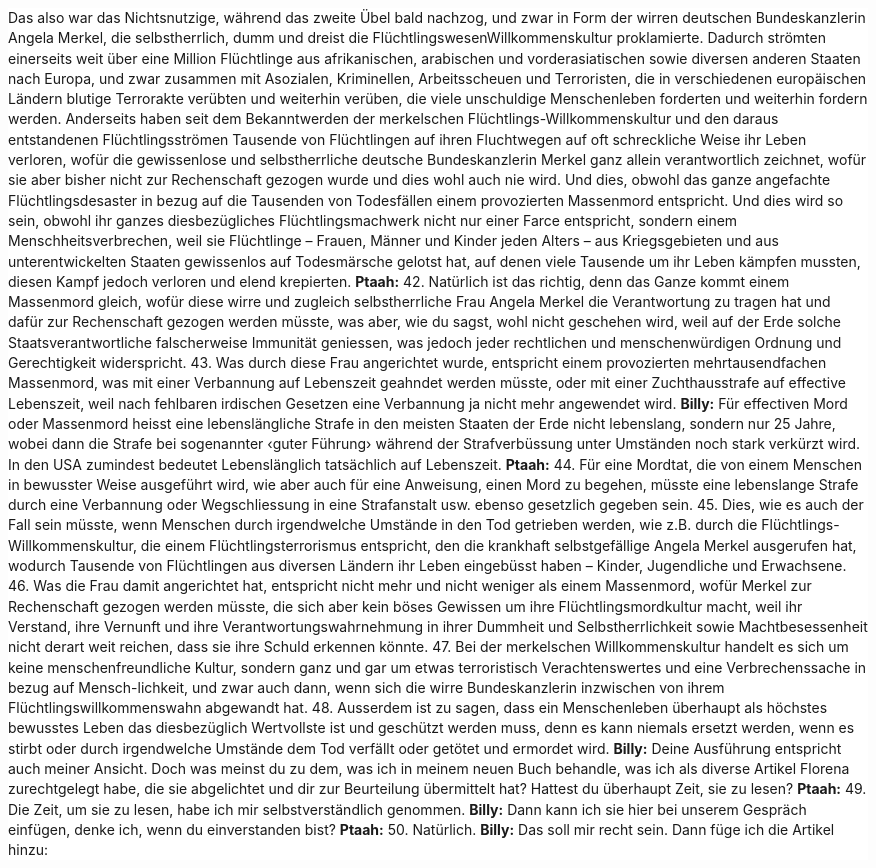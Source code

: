 Das also war das Nichtsnutzige, während das zweite Übel bald nachzog, und zwar in Form der wirren deutschen Bundeskanzlerin Angela Merkel, die selbstherrlich, dumm und dreist die FlüchtlingswesenWillkommenskultur proklamierte. Dadurch strömten einerseits weit über eine Million Flüchtlinge aus afrikanischen, arabischen und vorderasiatischen sowie diversen anderen Staaten nach Europa, und zwar zusammen mit Asozialen, Kriminellen, Arbeitsscheuen und Terroristen, die in verschiedenen europäischen Ländern blutige Terrorakte verübten und weiterhin verüben, die viele unschuldige Menschenleben forderten und weiterhin fordern werden. Anderseits haben seit dem Bekanntwerden der merkelschen Flüchtlings-Willkommenskultur und den daraus entstandenen Flüchtlingsströmen Tausende von Flüchtlingen auf ihren Fluchtwegen auf oft schreckliche Weise ihr Leben verloren, wofür die gewissenlose und selbstherrliche deutsche Bundeskanzlerin Merkel ganz allein verantwortlich zeichnet, wofür sie aber bisher nicht zur Rechenschaft gezogen wurde und dies wohl auch nie wird. Und dies, obwohl das ganze angefachte Flüchtlingsdesaster in bezug auf die Tausenden von Todesfällen einem provozierten Massenmord entspricht. Und dies wird so sein, obwohl ihr ganzes diesbezügliches Flüchtlingsmachwerk nicht nur einer Farce entspricht, sondern einem Menschheitsverbrechen, weil sie Flüchtlinge – Frauen, Männer und Kinder jeden Alters – aus Kriegsgebieten und aus unterentwickelten Staaten gewissenlos auf Todesmärsche gelotst hat, auf denen viele Tausende um ihr Leben kämpfen mussten, diesen Kampf jedoch verloren und elend krepierten.
**Ptaah:**
42. Natürlich ist das richtig, denn das Ganze kommt einem Massenmord gleich, wofür diese wirre und zugleich selbstherrliche Frau Angela Merkel die Verantwortung zu tragen hat und dafür zur Rechenschaft gezogen werden müsste, was aber, wie du sagst, wohl nicht geschehen wird, weil auf der Erde solche Staatsverantwortliche falscherweise Immunität geniessen, was jedoch jeder rechtlichen und menschenwürdigen Ordnung und Gerechtigkeit widerspricht.
43. Was durch diese Frau angerichtet wurde, entspricht einem provozierten mehrtausendfachen Massenmord, was mit einer Verbannung auf Lebenszeit geahndet werden müsste, oder mit einer Zuchthausstrafe auf effective Lebenszeit, weil nach fehlbaren irdischen Gesetzen eine Verbannung ja nicht mehr angewendet wird.
**Billy:**
Für effectiven Mord oder Massenmord heisst eine lebenslängliche Strafe in den meisten Staaten der Erde nicht lebenslang, sondern nur 25 Jahre, wobei dann die Strafe bei sogenannter ‹guter Führung› während der Strafverbüssung unter Umständen noch stark verkürzt wird. In den USA zumindest bedeutet Lebenslänglich tatsächlich auf Lebenszeit.
**Ptaah:**
44. Für eine Mordtat, die von einem Menschen in bewusster Weise ausgeführt wird, wie aber auch für eine Anweisung, einen Mord zu begehen, müsste eine lebenslange Strafe durch eine Verbannung oder Wegschliessung in eine Strafanstalt usw. ebenso gesetzlich gegeben sein.
45. Dies, wie es auch der Fall sein müsste, wenn Menschen durch irgendwelche Umstände in den Tod getrieben werden, wie z.B. durch die Flüchtlings-Willkommenskultur, die einem Flüchtlingsterrorismus entspricht, den die krankhaft selbstgefällige Angela Merkel ausgerufen hat, wodurch Tausende von Flüchtlingen aus diversen Ländern ihr Leben eingebüsst haben – Kinder, Jugendliche und Erwachsene.
46. Was die Frau damit angerichtet hat, entspricht nicht mehr und nicht weniger als einem Massenmord, wofür Merkel zur Rechenschaft gezogen werden müsste, die sich aber kein böses Gewissen um ihre Flüchtlingsmordkultur macht, weil ihr Verstand, ihre Vernunft und ihre Verantwortungswahrnehmung in ihrer Dummheit und Selbstherrlichkeit sowie Machtbesessenheit nicht derart weit reichen, dass sie ihre Schuld erkennen könnte.
47. Bei der merkelschen Willkommenskultur handelt es sich um keine menschenfreundliche Kultur, sondern ganz und gar um etwas terroristisch Verachtenswertes und eine Verbrechenssache in bezug auf Mensch-lichkeit, und zwar auch dann, wenn sich die wirre Bundeskanzlerin inzwischen von ihrem Flüchtlingswillkommenswahn abgewandt hat.
48. Ausserdem ist zu sagen, dass ein Menschenleben überhaupt als höchstes bewusstes Leben das diesbezüglich Wertvollste ist und geschützt werden muss, denn es kann niemals ersetzt werden, wenn es stirbt oder durch irgendwelche Umstände dem Tod verfällt oder getötet und ermordet wird.
**Billy:**
Deine Ausführung entspricht auch meiner Ansicht. Doch was meinst du zu dem, was ich in meinem neuen Buch behandle, was ich als diverse Artikel Florena zurechtgelegt habe, die sie abgelichtet und dir zur Beurteilung übermittelt hat? Hattest du überhaupt Zeit, sie zu lesen?
**Ptaah:**
49. Die Zeit, um sie zu lesen, habe ich mir selbstverständlich genommen.
**Billy:**
Dann kann ich sie hier bei unserem Gespräch einfügen, denke ich, wenn du einverstanden bist?
**Ptaah:**
50. Natürlich.
**Billy:**
Das soll mir recht sein. Dann füge ich die Artikel hinzu: